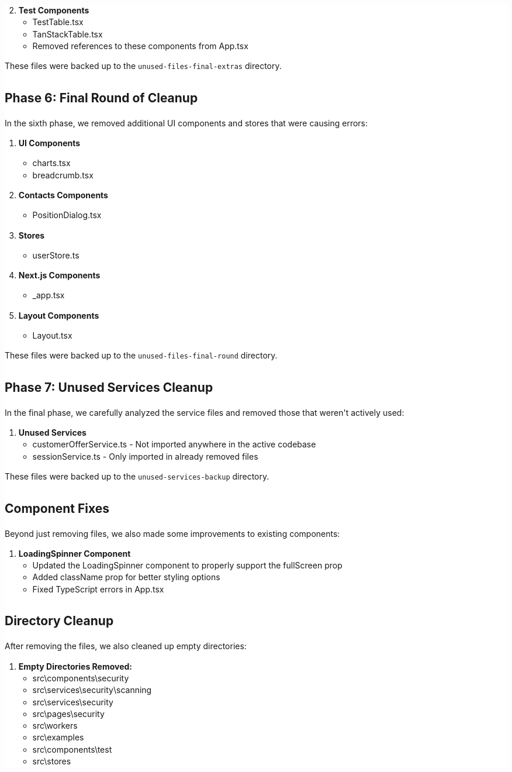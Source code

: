 2. **Test Components**
   - TestTable.tsx
   - TanStackTable.tsx
   - Removed references to these components from App.tsx

These files were backed up to the `unused-files-final-extras` directory.

## Phase 6: Final Round of Cleanup

In the sixth phase, we removed additional UI components and stores that were causing errors:

1. **UI Components**
   - charts.tsx
   - breadcrumb.tsx

2. **Contacts Components**
   - PositionDialog.tsx

3. **Stores**
   - userStore.ts

4. **Next.js Components**
   - _app.tsx

5. **Layout Components**
   - Layout.tsx

These files were backed up to the `unused-files-final-round` directory.

## Phase 7: Unused Services Cleanup

In the final phase, we carefully analyzed the service files and removed those that weren't actively used:

1. **Unused Services**
   - customerOfferService.ts - Not imported anywhere in the active codebase
   - sessionService.ts - Only imported in already removed files

These files were backed up to the `unused-services-backup` directory.

## Component Fixes

Beyond just removing files, we also made some improvements to existing components:

1. **LoadingSpinner Component**
   - Updated the LoadingSpinner component to properly support the fullScreen prop
   - Added className prop for better styling options
   - Fixed TypeScript errors in App.tsx

## Directory Cleanup

After removing the files, we also cleaned up empty directories:

1. **Empty Directories Removed:**
   - src\components\security
   - src\services\security\scanning
   - src\services\security
   - src\pages\security
   - src\workers
   - src\examples
   - src\components\test
   - src\stores
